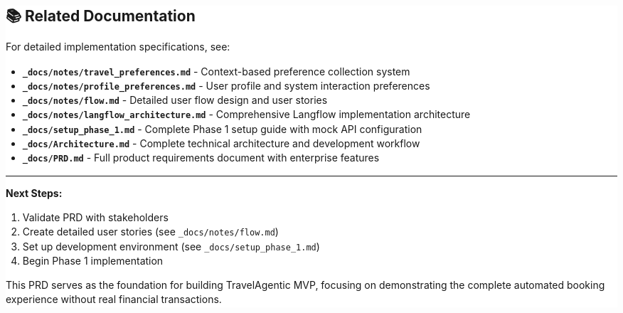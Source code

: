 ## 📚 Related Documentation

For detailed implementation specifications, see:

- **`_docs/notes/travel_preferences.md`** - Context-based preference collection system
- **`_docs/notes/profile_preferences.md`** - User profile and system interaction preferences
- **`_docs/notes/flow.md`** - Detailed user flow design and user stories
- **`_docs/notes/langflow_architecture.md`** - Comprehensive Langflow implementation architecture
- **`_docs/setup_phase_1.md`** - Complete Phase 1 setup guide with mock API configuration
- **`_docs/Architecture.md`** - Complete technical architecture and development workflow
- **`_docs/PRD.md`** - Full product requirements document with enterprise features

---

**Next Steps:**

1. Validate PRD with stakeholders
2. Create detailed user stories (see `_docs/notes/flow.md`)
3. Set up development environment (see `_docs/setup_phase_1.md`)
4. Begin Phase 1 implementation

This PRD serves as the foundation for building TravelAgentic MVP, focusing on demonstrating the complete automated booking experience without real financial transactions.
